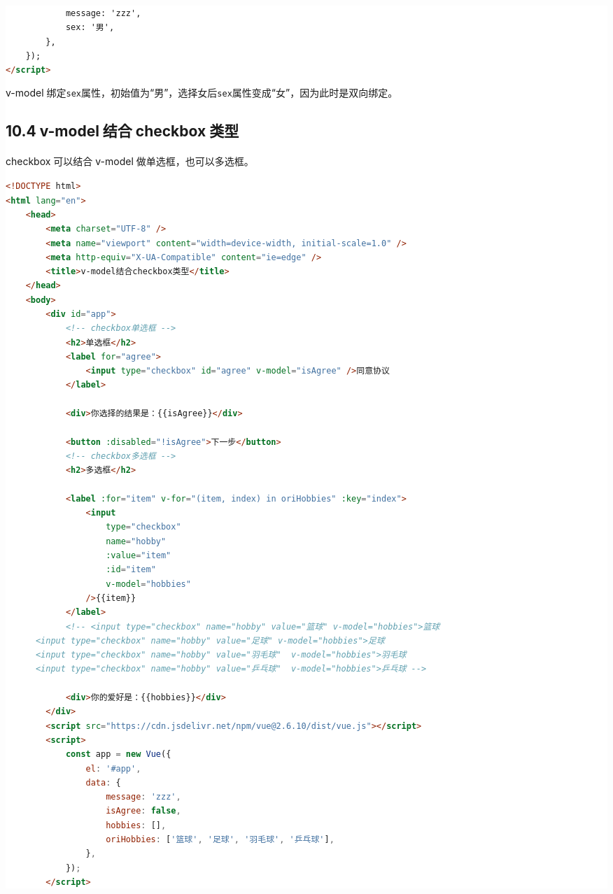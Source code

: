 ```html
			message: 'zzz',
			sex: '男',
		},
	});
</script>
```

v-model 绑定`sex`属性，初始值为“男”，选择女后`sex`属性变成“女”，因为此时是双向绑定。

## 10.4 v-model 结合 checkbox 类型

 checkbox 可以结合 v-model 做单选框，也可以多选框。

```html
<!DOCTYPE html>
<html lang="en">
	<head>
		<meta charset="UTF-8" />
		<meta name="viewport" content="width=device-width, initial-scale=1.0" />
		<meta http-equiv="X-UA-Compatible" content="ie=edge" />
		<title>v-model结合checkbox类型</title>
	</head>
	<body>
		<div id="app">
			<!-- checkbox单选框 -->
			<h2>单选框</h2>
			<label for="agree">
				<input type="checkbox" id="agree" v-model="isAgree" />同意协议
			</label>

			<div>你选择的结果是：{{isAgree}}</div>

			<button :disabled="!isAgree">下一步</button>
			<!-- checkbox多选框 -->
			<h2>多选框</h2>

			<label :for="item" v-for="(item, index) in oriHobbies" :key="index">
				<input
					type="checkbox"
					name="hobby"
					:value="item"
					:id="item"
					v-model="hobbies"
				/>{{item}}
			</label>
			<!-- <input type="checkbox" name="hobby" value="篮球" v-model="hobbies">篮球
      <input type="checkbox" name="hobby" value="足球" v-model="hobbies">足球
      <input type="checkbox" name="hobby" value="羽毛球"  v-model="hobbies">羽毛球
      <input type="checkbox" name="hobby" value="乒乓球"  v-model="hobbies">乒乓球 -->

			<div>你的爱好是：{{hobbies}}</div>
		</div>
		<script src="https://cdn.jsdelivr.net/npm/vue@2.6.10/dist/vue.js"></script>
		<script>
			const app = new Vue({
				el: '#app',
				data: {
					message: 'zzz',
					isAgree: false,
					hobbies: [],
					oriHobbies: ['篮球', '足球', '羽毛球', '乒乓球'],
				},
			});
		</script>
```